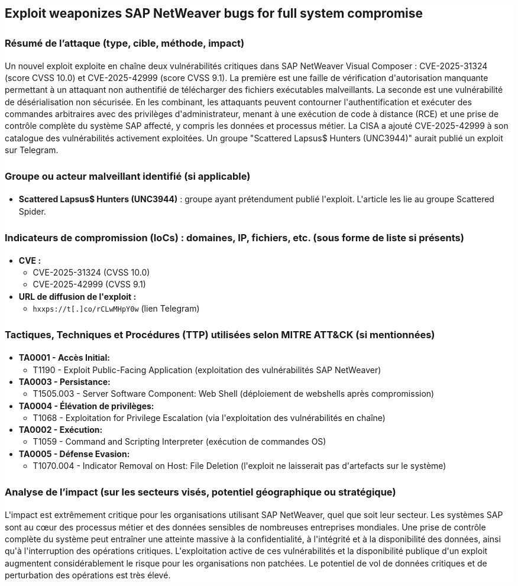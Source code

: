 <div id="exploit-weaponizes-sap-netweaver-bugs-for-full-system-compromise"></div>

## Exploit weaponizes SAP NetWeaver bugs for full system compromise

### Résumé de l’attaque (type, cible, méthode, impact)
Un nouvel exploit exploite en chaîne deux vulnérabilités critiques dans SAP NetWeaver Visual Composer : CVE-2025-31324 (score CVSS 10.0) et CVE-2025-42999 (score CVSS 9.1). La première est une faille de vérification d'autorisation manquante permettant à un attaquant non authentifié de télécharger des fichiers exécutables malveillants. La seconde est une vulnérabilité de désérialisation non sécurisée. En les combinant, les attaquants peuvent contourner l'authentification et exécuter des commandes arbitraires avec des privilèges d'administrateur, menant à une exécution de code à distance (RCE) et une prise de contrôle complète du système SAP affecté, y compris les données et processus métier. La CISA a ajouté CVE-2025-42999 à son catalogue des vulnérabilités activement exploitées. Un groupe "Scattered Lapsus$ Hunters (UNC3944)" aurait publié un exploit sur Telegram.

### Groupe ou acteur malveillant identifié (si applicable)
*   **Scattered Lapsus$ Hunters (UNC3944)** : groupe ayant prétendument publié l'exploit. L'article les lie au groupe Scattered Spider.

### Indicateurs de compromission (IoCs) : domaines, IP, fichiers, etc. (sous forme de liste si présents)
*   **CVE :**
    *   CVE-2025-31324 (CVSS 10.0)
    *   CVE-2025-42999 (CVSS 9.1)
*   **URL de diffusion de l'exploit :**
    *   `hxxps://t[.]co/rCLwMHpY0w` (lien Telegram)

### Tactiques, Techniques et Procédures (TTP) utilisées selon MITRE ATT&CK (si mentionnées)
*   **TA0001 - Accès Initial:**
    *   T1190 - Exploit Public-Facing Application (exploitation des vulnérabilités SAP NetWeaver)
*   **TA0003 - Persistance:**
    *   T1505.003 - Server Software Component: Web Shell (déploiement de webshells après compromission)
*   **TA0004 - Élévation de privilèges:**
    *   T1068 - Exploitation for Privilege Escalation (via l'exploitation des vulnérabilités en chaîne)
*   **TA0002 - Exécution:**
    *   T1059 - Command and Scripting Interpreter (exécution de commandes OS)
*   **TA0005 - Défense Evasion:**
    *   T1070.004 - Indicator Removal on Host: File Deletion (l'exploit ne laisserait pas d'artefacts sur le système)

### Analyse de l’impact (sur les secteurs visés, potentiel géographique ou stratégique)
L'impact est extrêmement critique pour les organisations utilisant SAP NetWeaver, quel que soit leur secteur. Les systèmes SAP sont au cœur des processus métier et des données sensibles de nombreuses entreprises mondiales. Une prise de contrôle complète du système peut entraîner une atteinte massive à la confidentialité, à l'intégrité et à la disponibilité des données, ainsi qu'à l'interruption des opérations critiques. L'exploitation active de ces vulnérabilités et la disponibilité publique d'un exploit augmentent considérablement le risque pour les organisations non patchées. Le potentiel de vol de données critiques et de perturbation des opérations est très élevé.
